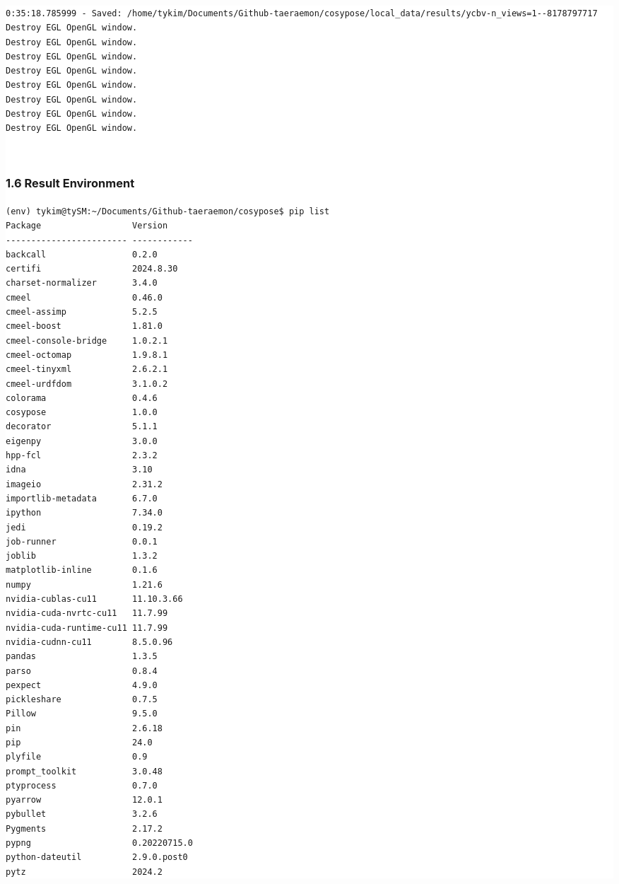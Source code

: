 ```
0:35:18.785999 - Saved: /home/tykim/Documents/Github-taeraemon/cosypose/local_data/results/ycbv-n_views=1--8178797717
Destroy EGL OpenGL window.
Destroy EGL OpenGL window.
Destroy EGL OpenGL window.
Destroy EGL OpenGL window.
Destroy EGL OpenGL window.
Destroy EGL OpenGL window.
Destroy EGL OpenGL window.
Destroy EGL OpenGL window.
```
&nbsp;


### 1.6 Result Environment
```
(env) tykim@tySM:~/Documents/Github-taeraemon/cosypose$ pip list
Package                  Version
------------------------ ------------
backcall                 0.2.0
certifi                  2024.8.30
charset-normalizer       3.4.0
cmeel                    0.46.0
cmeel-assimp             5.2.5
cmeel-boost              1.81.0
cmeel-console-bridge     1.0.2.1
cmeel-octomap            1.9.8.1
cmeel-tinyxml            2.6.2.1
cmeel-urdfdom            3.1.0.2
colorama                 0.4.6
cosypose                 1.0.0
decorator                5.1.1
eigenpy                  3.0.0
hpp-fcl                  2.3.2
idna                     3.10
imageio                  2.31.2
importlib-metadata       6.7.0
ipython                  7.34.0
jedi                     0.19.2
job-runner               0.0.1
joblib                   1.3.2
matplotlib-inline        0.1.6
numpy                    1.21.6
nvidia-cublas-cu11       11.10.3.66
nvidia-cuda-nvrtc-cu11   11.7.99
nvidia-cuda-runtime-cu11 11.7.99
nvidia-cudnn-cu11        8.5.0.96
pandas                   1.3.5
parso                    0.8.4
pexpect                  4.9.0
pickleshare              0.7.5
Pillow                   9.5.0
pin                      2.6.18
pip                      24.0
plyfile                  0.9
prompt_toolkit           3.0.48
ptyprocess               0.7.0
pyarrow                  12.0.1
pybullet                 3.2.6
Pygments                 2.17.2
pypng                    0.20220715.0
python-dateutil          2.9.0.post0
pytz                     2024.2
```